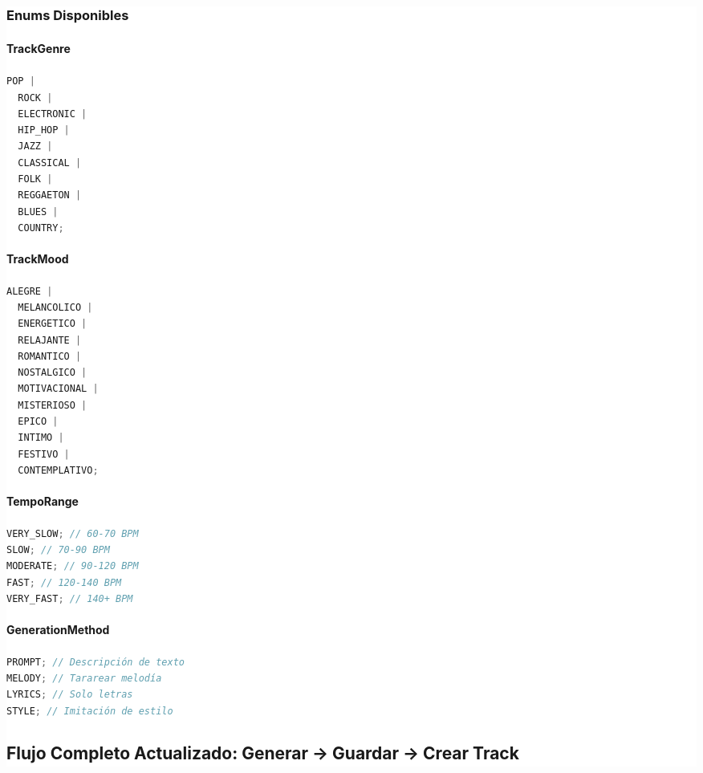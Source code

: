 ### Enums Disponibles

#### TrackGenre

```typescript
POP |
  ROCK |
  ELECTRONIC |
  HIP_HOP |
  JAZZ |
  CLASSICAL |
  FOLK |
  REGGAETON |
  BLUES |
  COUNTRY;
```

#### TrackMood

```typescript
ALEGRE |
  MELANCOLICO |
  ENERGETICO |
  RELAJANTE |
  ROMANTICO |
  NOSTALGICO |
  MOTIVACIONAL |
  MISTERIOSO |
  EPICO |
  INTIMO |
  FESTIVO |
  CONTEMPLATIVO;
```

#### TempoRange

```typescript
VERY_SLOW; // 60-70 BPM
SLOW; // 70-90 BPM
MODERATE; // 90-120 BPM
FAST; // 120-140 BPM
VERY_FAST; // 140+ BPM
```

#### GenerationMethod

```typescript
PROMPT; // Descripción de texto
MELODY; // Tararear melodía
LYRICS; // Solo letras
STYLE; // Imitación de estilo
```

## Flujo Completo Actualizado: Generar → Guardar → Crear Track
